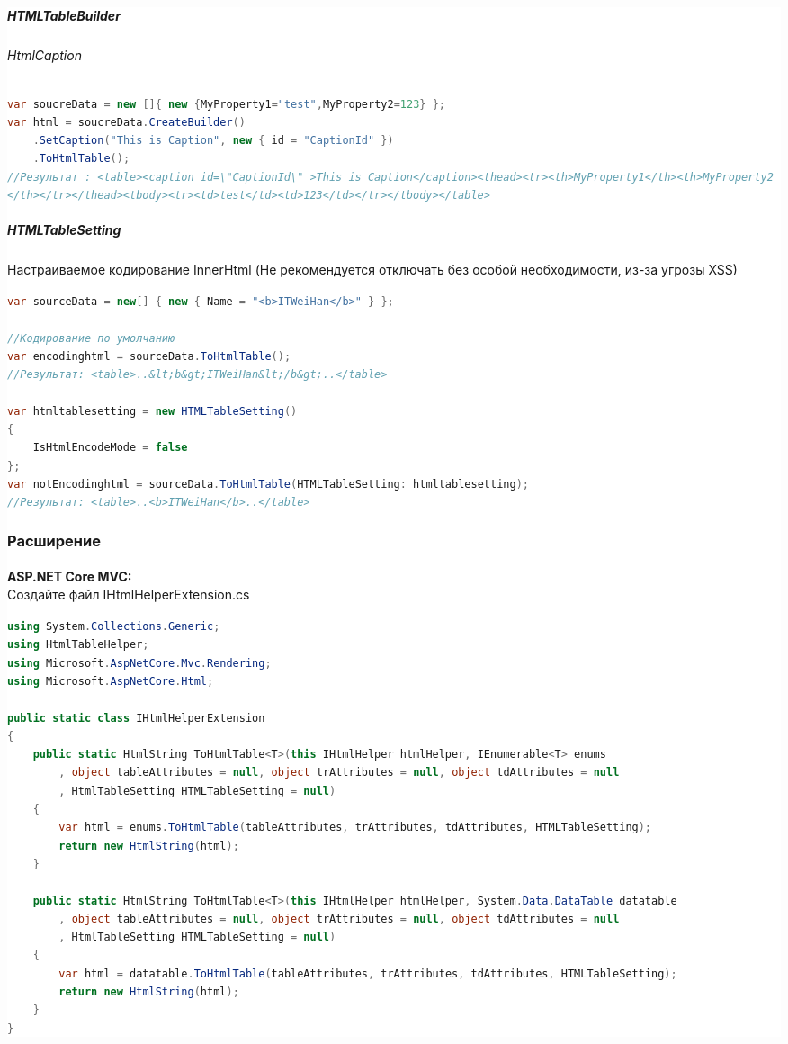 ##### HTMLTableBuilder

###### HtmlCaption
```C#
var soucreData = new []{ new {MyProperty1="test",MyProperty2=123} };
var html = soucreData.CreateBuilder()
    .SetCaption("This is Caption", new { id = "CaptionId" })
    .ToHtmlTable();
//Результат : <table><caption id=\"CaptionId\" >This is Caption</caption><thead><tr><th>MyProperty1</th><th>MyProperty2</th></tr></thead><tbody><tr><td>test</td><td>123</td></tr></tbody></table>
```

##### HTMLTableSetting

Настраиваемое кодирование InnerHtml (Не рекомендуется отключать без особой необходимости, из-за угрозы XSS)
```C#
var sourceData = new[] { new { Name = "<b>ITWeiHan</b>" } };

//Кодирование по умолчанию
var encodinghtml = sourceData.ToHtmlTable();
//Результат: <table>..&lt;b&gt;ITWeiHan&lt;/b&gt;..</table>

var htmltablesetting = new HTMLTableSetting()
{
    IsHtmlEncodeMode = false
};
var notEncodinghtml = sourceData.ToHtmlTable(HTMLTableSetting: htmltablesetting);
//Результат: <table>..<b>ITWeiHan</b>..</table>
```

### Расширение
**ASP.NET Core MVC:**  
Создайте файл IHtmlHelperExtension.cs
```C#
using System.Collections.Generic;
using HtmlTableHelper;
using Microsoft.AspNetCore.Mvc.Rendering;
using Microsoft.AspNetCore.Html;

public static class IHtmlHelperExtension
{
    public static HtmlString ToHtmlTable<T>(this IHtmlHelper htmlHelper, IEnumerable<T> enums
        , object tableAttributes = null, object trAttributes = null, object tdAttributes = null
        , HtmlTableSetting HTMLTableSetting = null)
    {
        var html = enums.ToHtmlTable(tableAttributes, trAttributes, tdAttributes, HTMLTableSetting);
        return new HtmlString(html);
    }

    public static HtmlString ToHtmlTable<T>(this IHtmlHelper htmlHelper, System.Data.DataTable datatable
        , object tableAttributes = null, object trAttributes = null, object tdAttributes = null
        , HtmlTableSetting HTMLTableSetting = null)
    {
        var html = datatable.ToHtmlTable(tableAttributes, trAttributes, tdAttributes, HTMLTableSetting);
        return new HtmlString(html);
    }
}
```

